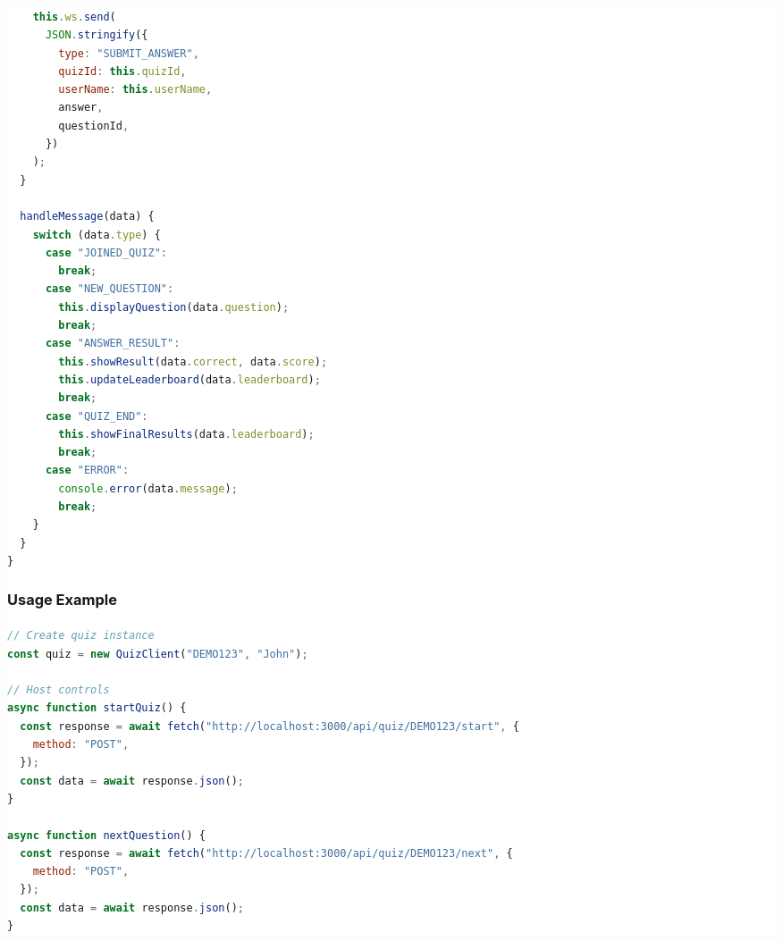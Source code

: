 ```javascript
    this.ws.send(
      JSON.stringify({
        type: "SUBMIT_ANSWER",
        quizId: this.quizId,
        userName: this.userName,
        answer,
        questionId,
      })
    );
  }

  handleMessage(data) {
    switch (data.type) {
      case "JOINED_QUIZ":
        break;
      case "NEW_QUESTION":
        this.displayQuestion(data.question);
        break;
      case "ANSWER_RESULT":
        this.showResult(data.correct, data.score);
        this.updateLeaderboard(data.leaderboard);
        break;
      case "QUIZ_END":
        this.showFinalResults(data.leaderboard);
        break;
      case "ERROR":
        console.error(data.message);
        break;
    }
  }
}
```

### Usage Example

```javascript
// Create quiz instance
const quiz = new QuizClient("DEMO123", "John");

// Host controls
async function startQuiz() {
  const response = await fetch("http://localhost:3000/api/quiz/DEMO123/start", {
    method: "POST",
  });
  const data = await response.json();
}

async function nextQuestion() {
  const response = await fetch("http://localhost:3000/api/quiz/DEMO123/next", {
    method: "POST",
  });
  const data = await response.json();
}
```
